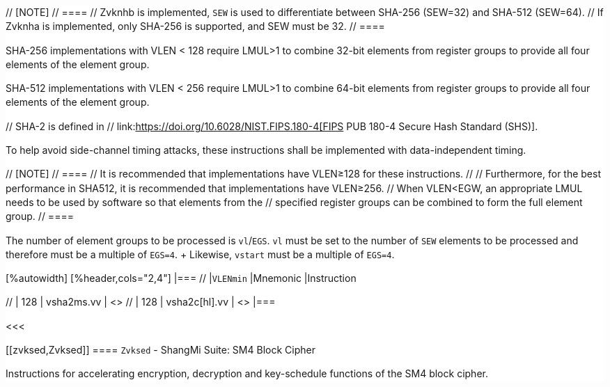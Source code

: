 // [NOTE]
// ====
// Zvknhb is implemented, `SEW` is used to differentiate between SHA-256 (SEW=32) and SHA-512 (SEW=64).
// If Zvknha is implemented, only SHA-256 is supported, and SEW must be 32.
// ====

SHA-256 implementations with VLEN < 128 require LMUL>1 to combine
32-bit elements from register groups to provide all four elements of the element group.

SHA-512 implementations with VLEN < 256 require LMUL>1 to combine
64-bit elements from register groups to provide all four elements of the element group.

// SHA-2 is defined in
// link:https://doi.org/10.6028/NIST.FIPS.180-4[FIPS PUB 180-4 Secure Hash Standard (SHS)].

To help avoid side-channel timing attacks, these instructions shall be implemented with data-independent timing.

// [NOTE]
// ====
// It is recommended that implementations have VLEN≥128 for these instructions.
// // Furthermore, for the best performance in SHA512, it is recommended that implementations have VLEN≥256.
// When VLEN<EGW, an appropriate LMUL needs to be used by software so that elements from the
// specified register groups can be combined to form the full element group.
// ====

The number of element groups to be processed is `vl`/`EGS`.
`vl` must be set to the number of `SEW` elements to be processed and
therefore must be a multiple of `EGS=4`. +
Likewise, `vstart` must be a multiple of `EGS=4`.

[%autowidth]
[%header,cols="2,4"]
|===
// |`VLENmin`
|Mnemonic
|Instruction

// | 128
\| vsha2ms.vv   | <<insns-vsha2ms>>
// | 128
\| vsha2c[hl].vv    | <<insns-vsha2c>>
|===

<<<

[[zvksed,Zvksed]]
\==== `Zvksed` - ShangMi Suite: SM4 Block Cipher

Instructions for accelerating
encryption, decryption and key-schedule
functions of the SM4 block cipher.
